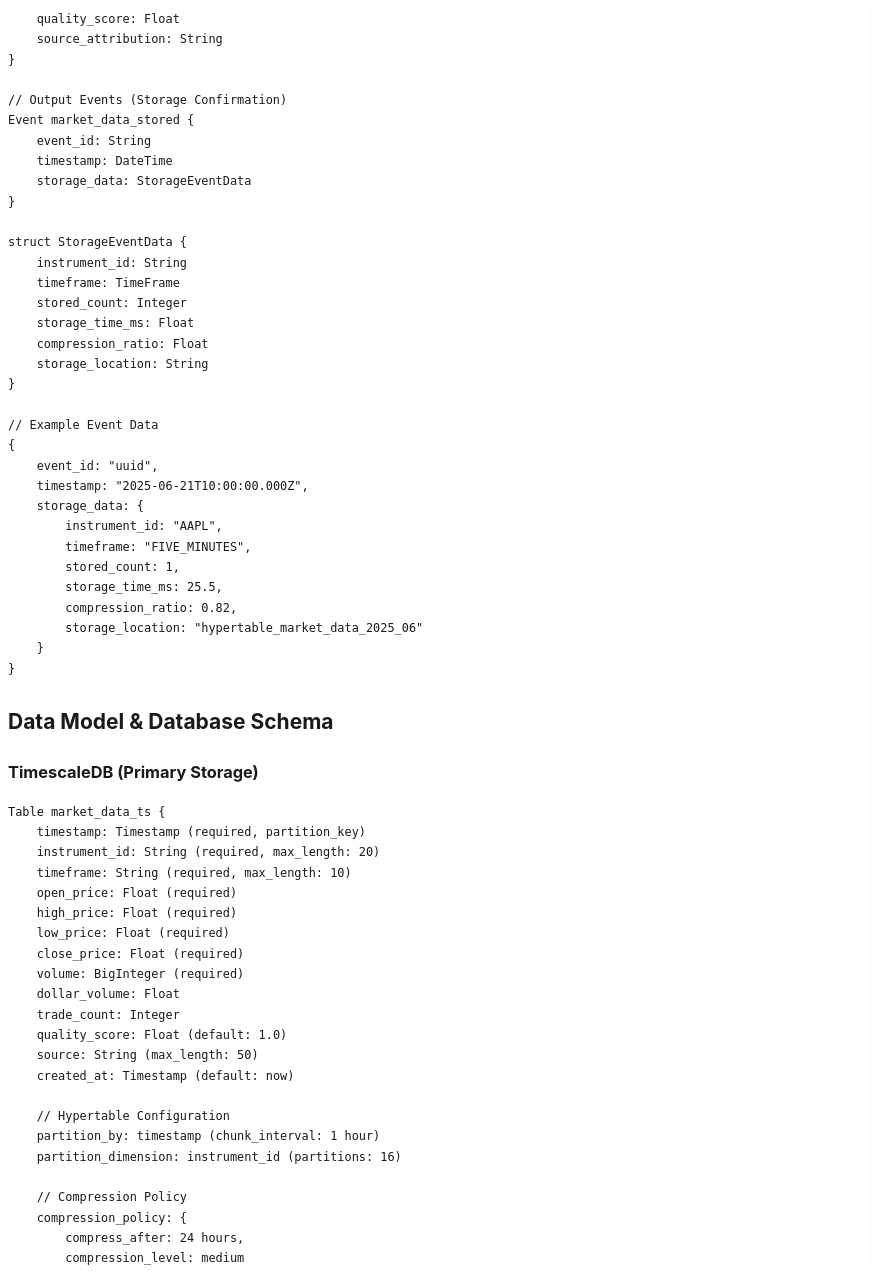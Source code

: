 ```pseudo
    quality_score: Float
    source_attribution: String
}

// Output Events (Storage Confirmation)
Event market_data_stored {
    event_id: String
    timestamp: DateTime
    storage_data: StorageEventData
}

struct StorageEventData {
    instrument_id: String
    timeframe: TimeFrame
    stored_count: Integer
    storage_time_ms: Float
    compression_ratio: Float
    storage_location: String
}

// Example Event Data
{
    event_id: "uuid",
    timestamp: "2025-06-21T10:00:00.000Z",
    storage_data: {
        instrument_id: "AAPL",
        timeframe: "FIVE_MINUTES",
        stored_count: 1,
        storage_time_ms: 25.5,
        compression_ratio: 0.82,
        storage_location: "hypertable_market_data_2025_06"
    }
}
```

## Data Model & Database Schema

### TimescaleDB (Primary Storage)
```pseudo
Table market_data_ts {
    timestamp: Timestamp (required, partition_key)
    instrument_id: String (required, max_length: 20)
    timeframe: String (required, max_length: 10)
    open_price: Float (required)
    high_price: Float (required)
    low_price: Float (required)
    close_price: Float (required)
    volume: BigInteger (required)
    dollar_volume: Float
    trade_count: Integer
    quality_score: Float (default: 1.0)
    source: String (max_length: 50)
    created_at: Timestamp (default: now)
    
    // Hypertable Configuration
    partition_by: timestamp (chunk_interval: 1 hour)
    partition_dimension: instrument_id (partitions: 16)
    
    // Compression Policy
    compression_policy: {
        compress_after: 24 hours,
        compression_level: medium
```